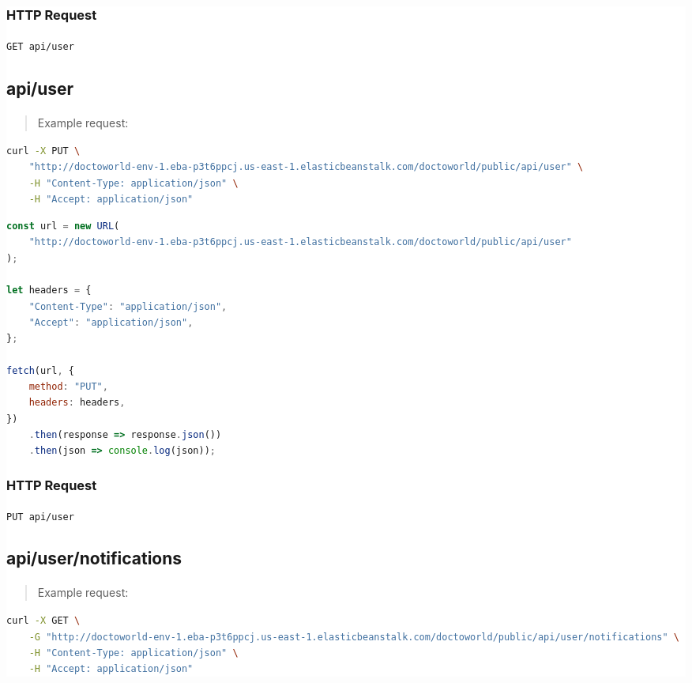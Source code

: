 ### HTTP Request
`GET api/user`





## api/user
> Example request:

```bash
curl -X PUT \
    "http://doctoworld-env-1.eba-p3t6ppcj.us-east-1.elasticbeanstalk.com/doctoworld/public/api/user" \
    -H "Content-Type: application/json" \
    -H "Accept: application/json"
```

```javascript
const url = new URL(
    "http://doctoworld-env-1.eba-p3t6ppcj.us-east-1.elasticbeanstalk.com/doctoworld/public/api/user"
);

let headers = {
    "Content-Type": "application/json",
    "Accept": "application/json",
};

fetch(url, {
    method: "PUT",
    headers: headers,
})
    .then(response => response.json())
    .then(json => console.log(json));
```



### HTTP Request
`PUT api/user`





## api/user/notifications
> Example request:

```bash
curl -X GET \
    -G "http://doctoworld-env-1.eba-p3t6ppcj.us-east-1.elasticbeanstalk.com/doctoworld/public/api/user/notifications" \
    -H "Content-Type: application/json" \
    -H "Accept: application/json"
```
